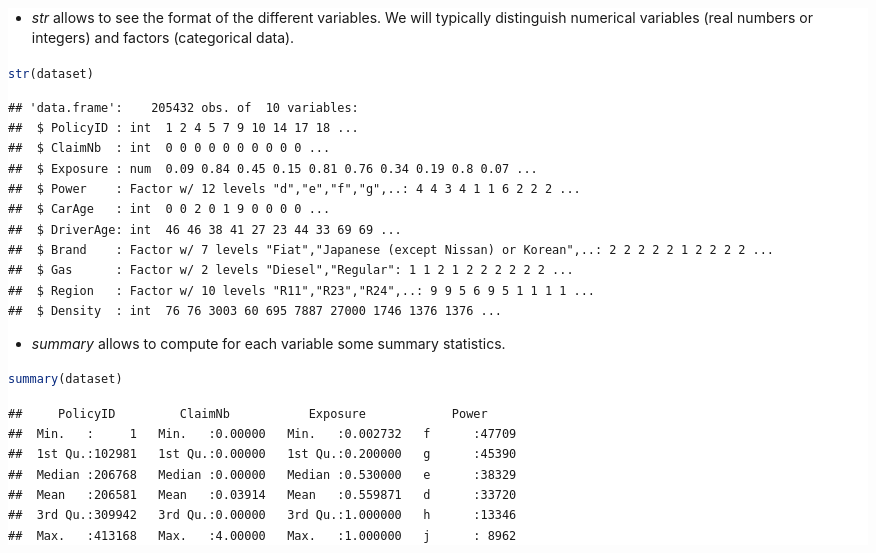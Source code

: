 -   *str* allows to see the format of the different variables. We will typically distinguish numerical variables (real numbers or integers) and factors (categorical data).

``` r
str(dataset)
```

    ## 'data.frame':    205432 obs. of  10 variables:
    ##  $ PolicyID : int  1 2 4 5 7 9 10 14 17 18 ...
    ##  $ ClaimNb  : int  0 0 0 0 0 0 0 0 0 0 ...
    ##  $ Exposure : num  0.09 0.84 0.45 0.15 0.81 0.76 0.34 0.19 0.8 0.07 ...
    ##  $ Power    : Factor w/ 12 levels "d","e","f","g",..: 4 4 3 4 1 1 6 2 2 2 ...
    ##  $ CarAge   : int  0 0 2 0 1 9 0 0 0 0 ...
    ##  $ DriverAge: int  46 46 38 41 27 23 44 33 69 69 ...
    ##  $ Brand    : Factor w/ 7 levels "Fiat","Japanese (except Nissan) or Korean",..: 2 2 2 2 2 1 2 2 2 2 ...
    ##  $ Gas      : Factor w/ 2 levels "Diesel","Regular": 1 1 2 1 2 2 2 2 2 2 ...
    ##  $ Region   : Factor w/ 10 levels "R11","R23","R24",..: 9 9 5 6 9 5 1 1 1 1 ...
    ##  $ Density  : int  76 76 3003 60 695 7887 27000 1746 1376 1376 ...

-   *summary* allows to compute for each variable some summary statistics.

``` r
summary(dataset)
```

    ##     PolicyID         ClaimNb           Exposure            Power      
    ##  Min.   :     1   Min.   :0.00000   Min.   :0.002732   f      :47709  
    ##  1st Qu.:102981   1st Qu.:0.00000   1st Qu.:0.200000   g      :45390  
    ##  Median :206768   Median :0.00000   Median :0.530000   e      :38329  
    ##  Mean   :206581   Mean   :0.03914   Mean   :0.559871   d      :33720  
    ##  3rd Qu.:309942   3rd Qu.:0.00000   3rd Qu.:1.000000   h      :13346  
    ##  Max.   :413168   Max.   :4.00000   Max.   :1.000000   j      : 8962  